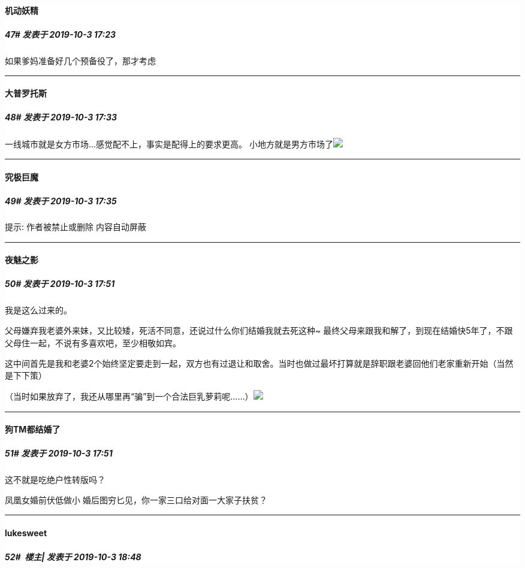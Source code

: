 ####  机动妖精  
##### 47#       发表于 2019-10-3 17:23


如果爹妈准备好几个预备役了，那才考虑


-----

####  大普罗托斯  
##### 48#       发表于 2019-10-3 17:33


一线城市就是女方市场…感觉配不上，事实是配得上的要求更高。
小地方就是男方市场了<img src="https://static.saraba1st.com/image/smiley/face2017/067.png" referrerpolicy="no-referrer">


-----

####  究极巨魔  
##### 49#       发表于 2019-10-3 17:35

提示: 作者被禁止或删除 内容自动屏蔽


-----

####  夜魅之影  
##### 50#       发表于 2019-10-3 17:51


我是这么过来的。

父母嫌弃我老婆外来妹，又比较矮，死活不同意，还说过什么你们结婚我就去死这种~ 最终父母来跟我和解了，到现在结婚快5年了，不跟父母住一起，不说有多喜欢吧，至少相敬如宾。


这中间首先是我和老婆2个始终坚定要走到一起，双方也有过退让和取舍。当时也做过最坏打算就是辞职跟老婆回他们老家重新开始（当然是下下策）


（当时如果放弃了，我还从哪里再“骗”到一个合法巨乳萝莉呢……）<img src="https://static.saraba1st.com/image/smiley/face2017/035.png" referrerpolicy="no-referrer">


-----

####  狗TM都结婚了  
##### 51#       发表于 2019-10-3 17:51


这不就是吃绝户性转版吗？

凤凰女婚前伏低做小 婚后图穷匕见，你一家三口给对面一大家子扶贫？


-----

####  lukesweet  
##### 52#         楼主| 发表于 2019-10-3 18:48

